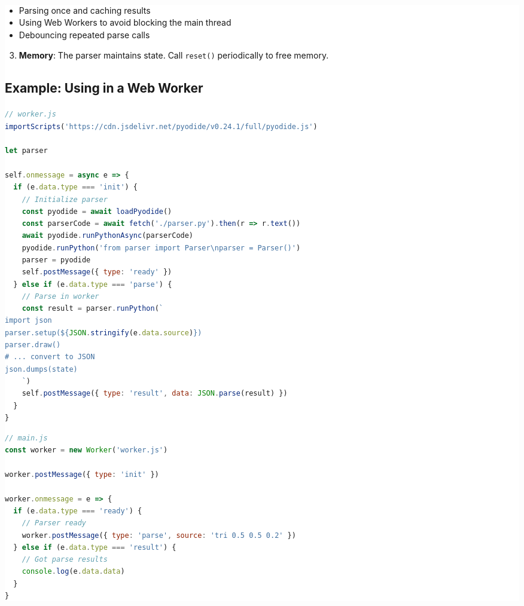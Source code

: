   - Parsing once and caching results
   - Using Web Workers to avoid blocking the main thread
   - Debouncing repeated parse calls

3. **Memory**: The parser maintains state. Call `reset()` periodically to free memory.

## Example: Using in a Web Worker

```javascript
// worker.js
importScripts('https://cdn.jsdelivr.net/pyodide/v0.24.1/full/pyodide.js')

let parser

self.onmessage = async e => {
  if (e.data.type === 'init') {
    // Initialize parser
    const pyodide = await loadPyodide()
    const parserCode = await fetch('./parser.py').then(r => r.text())
    await pyodide.runPythonAsync(parserCode)
    pyodide.runPython('from parser import Parser\nparser = Parser()')
    parser = pyodide
    self.postMessage({ type: 'ready' })
  } else if (e.data.type === 'parse') {
    // Parse in worker
    const result = parser.runPython(`
import json
parser.setup(${JSON.stringify(e.data.source)})
parser.draw()
# ... convert to JSON
json.dumps(state)
    `)
    self.postMessage({ type: 'result', data: JSON.parse(result) })
  }
}
```

```javascript
// main.js
const worker = new Worker('worker.js')

worker.postMessage({ type: 'init' })

worker.onmessage = e => {
  if (e.data.type === 'ready') {
    // Parser ready
    worker.postMessage({ type: 'parse', source: 'tri 0.5 0.5 0.2' })
  } else if (e.data.type === 'result') {
    // Got parse results
    console.log(e.data.data)
  }
}
```
